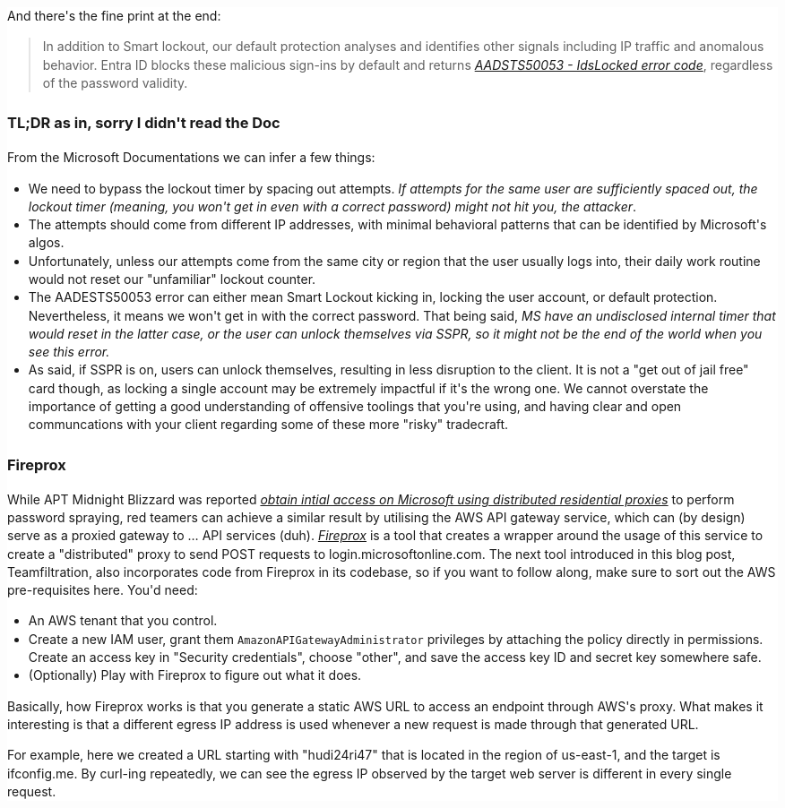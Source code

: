 And there's the fine print at the end:

> In addition to Smart lockout, our default protection analyses and identifies other signals including IP traffic and anomalous behavior. Entra ID blocks these malicious sign-ins by default and returns _[AADSTS50053 - IdsLocked error code](https://learn.microsoft.com/en-us/entra/identity-platform/reference-error-codes)_, regardless of the password validity.

### TL;DR as in, sorry I didn't read the Doc

From the Microsoft Documentations we can infer a few things:

- We need to bypass the lockout timer by spacing out attempts. _If attempts for the same user are sufficiently spaced out, the lockout timer (meaning, you won't get in even with a correct password) might not hit you, the attacker_.
- The attempts should come from different IP addresses, with minimal behavioral patterns that can be identified by Microsoft's algos.
- Unfortunately, unless our attempts come from the same city or region that the user usually logs into, their daily work routine would not reset our "unfamiliar" lockout counter.
- The AADESTS50053 error can either mean Smart Lockout kicking in, locking the user account, or default protection. Nevertheless, it means we won't get in with the correct password. That being said, _MS have an undisclosed internal timer that would reset in the latter case, or the user can unlock themselves via SSPR, so it might not be the end of the world when you see this error._
- As said, if SSPR is on, users can unlock themselves, resulting in less disruption to the client. It is not a "get out of jail free" card though, as locking a single account may be extremely impactful if it's the wrong one. We cannot overstate the importance of getting a good understanding of offensive toolings that you're using, and having clear and open communcations with your client regarding some of these more "risky" tradecraft.

### Fireprox

While APT Midnight Blizzard was reported _[obtain intial access on Microsoft using distributed residential proxies](https://www.microsoft.com/en-us/security/blog/2024/01/25/midnight-blizzard-guidance-for-responders-on-nation-state-attack/)_ to perform password spraying, red teamers can achieve a similar result by utilising the AWS API gateway service, which can (by design) serve as a proxied gateway to … API services (duh). _[Fireprox](https://github.com/ustayready/fireprox)_ is a tool that creates a wrapper around the usage of this service to create a "distributed" proxy to send POST requests to login.microsoftonline.com. The next tool introduced in this blog post, Teamfiltration, also incorporates code from Fireprox in its codebase, so if you want to follow along, make sure to sort out the AWS pre-requisites here. You'd need:

- An AWS tenant that you control.
- Create a new IAM user, grant them `AmazonAPIGatewayAdministrator` privileges by attaching the policy directly in permissions. Create an access key in "Security credentials", choose "other", and save the access key ID and secret key somewhere safe.
- (Optionally) Play with Fireprox to figure out what it does.

Basically, how Fireprox works is that you generate a static AWS URL to access an endpoint through AWS's proxy. What makes it interesting is that a different egress IP address is used whenever a new request is made through that generated URL.

For example, here we created a URL starting with "hudi24ri47" that is located in the region of us-east-1, and the target is ifconfig.me. By curl-ing repeatedly, we can see the egress IP observed by the target web server is different in every single request.
